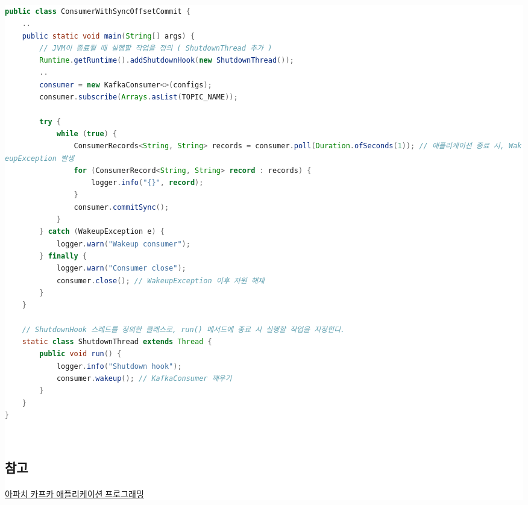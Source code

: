 ```java
public class ConsumerWithSyncOffsetCommit {  
    ..
    public static void main(String[] args) {  
	    // JVM이 종료될 때 실행할 작업을 정의 ( ShutdownThread 추가 )
        Runtime.getRuntime().addShutdownHook(new ShutdownThread());
        ..
        consumer = new KafkaConsumer<>(configs);  
        consumer.subscribe(Arrays.asList(TOPIC_NAME));  
  
        try {  
            while (true) {  
                ConsumerRecords<String, String> records = consumer.poll(Duration.ofSeconds(1)); // 애플리케이션 종료 시, WakeupException 발생
                for (ConsumerRecord<String, String> record : records) {  
                    logger.info("{}", record);  
                }  
                consumer.commitSync();  
            }  
        } catch (WakeupException e) {  
            logger.warn("Wakeup consumer");  
        } finally {  
            logger.warn("Consumer close");  
            consumer.close(); // WakeupException 이후 자원 해제
        }  
    }
    
	// ShutdownHook 스레드를 정의한 클래스로, run() 메서드에 종료 시 실행할 작업을 지정힌디.
    static class ShutdownThread extends Thread {  
        public void run() {  
            logger.info("Shutdown hook");  
            consumer.wakeup(); // KafkaConsumer 깨우기
        }  
    }  
}
```

<br>

## 참고
[아파치 카프카 애플리케이션 프로그래밍](https://inf.run/uCwV5)